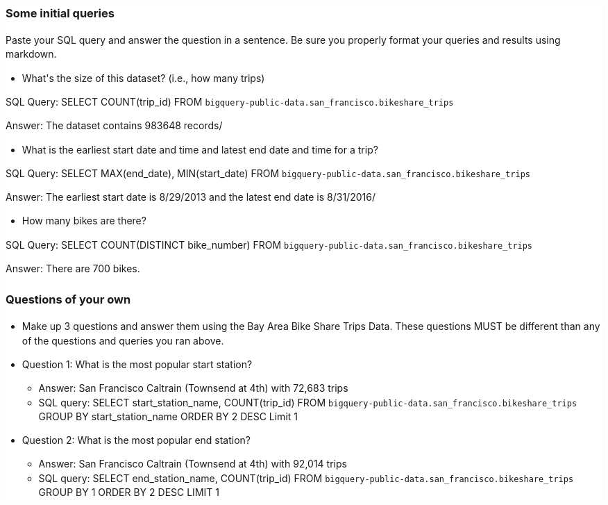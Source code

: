 ### Some initial queries

Paste your SQL query and answer the question in a sentence.  Be sure you properly format your queries and results using markdown. 

- What's the size of this dataset? (i.e., how many trips)

SQL Query: 
SELECT COUNT(trip_id)
FROM `bigquery-public-data.san_francisco.bikeshare_trips`

Answer:
The dataset contains 983648 records/


- What is the earliest start date and time and latest end date and time for a trip?

SQL Query: 
SELECT MAX(end_date),  MIN(start_date)
FROM `bigquery-public-data.san_francisco.bikeshare_trips`

Answer:
The earliest start date is 8/29/2013 and the latest end date is 8/31/2016/


- How many bikes are there?

SQL Query:
SELECT COUNT(DISTINCT bike_number)
FROM `bigquery-public-data.san_francisco.bikeshare_trips`

Answer:
There are 700 bikes.


### Questions of your own
- Make up 3 questions and answer them using the Bay Area Bike Share Trips Data.  These questions MUST be different than any of the questions and queries you ran above.

- Question 1: What is the most popular start station?
  * Answer: San Francisco Caltrain (Townsend at 4th) with 72,683 trips
  * SQL query: 
    SELECT start_station_name, COUNT(trip_id)
    FROM `bigquery-public-data.san_francisco.bikeshare_trips`
    GROUP BY start_station_name
    ORDER BY 2 DESC
    Limit 1

- Question 2: What is the most popular end station?
  * Answer: San Francisco Caltrain (Townsend at 4th) with 92,014 trips
  * SQL query:
    SELECT end_station_name, COUNT(trip_id)
    FROM `bigquery-public-data.san_francisco.bikeshare_trips`
    GROUP BY 1
    ORDER BY 2 DESC
    LIMIT 1
